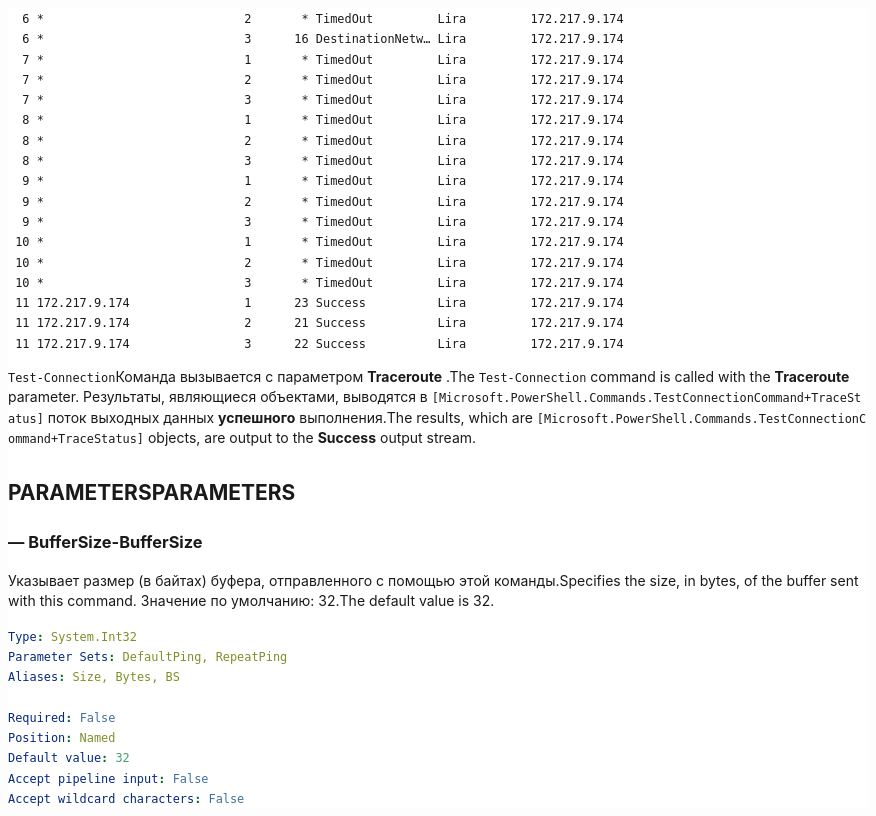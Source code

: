 ```Output
  6 *                            2       * TimedOut         Lira         172.217.9.174
  6 *                            3      16 DestinationNetw… Lira         172.217.9.174
  7 *                            1       * TimedOut         Lira         172.217.9.174
  7 *                            2       * TimedOut         Lira         172.217.9.174
  7 *                            3       * TimedOut         Lira         172.217.9.174
  8 *                            1       * TimedOut         Lira         172.217.9.174
  8 *                            2       * TimedOut         Lira         172.217.9.174
  8 *                            3       * TimedOut         Lira         172.217.9.174
  9 *                            1       * TimedOut         Lira         172.217.9.174
  9 *                            2       * TimedOut         Lira         172.217.9.174
  9 *                            3       * TimedOut         Lira         172.217.9.174
 10 *                            1       * TimedOut         Lira         172.217.9.174
 10 *                            2       * TimedOut         Lira         172.217.9.174
 10 *                            3       * TimedOut         Lira         172.217.9.174
 11 172.217.9.174                1      23 Success          Lira         172.217.9.174
 11 172.217.9.174                2      21 Success          Lira         172.217.9.174
 11 172.217.9.174                3      22 Success          Lira         172.217.9.174
```

<span data-ttu-id="4435d-146">`Test-Connection`Команда вызывается с параметром **Traceroute** .</span><span class="sxs-lookup"><span data-stu-id="4435d-146">The `Test-Connection` command is called with the **Traceroute** parameter.</span></span> <span data-ttu-id="4435d-147">Результаты, являющиеся объектами, выводятся в `[Microsoft.PowerShell.Commands.TestConnectionCommand+TraceStatus]` поток выходных данных **успешного** выполнения.</span><span class="sxs-lookup"><span data-stu-id="4435d-147">The results, which are `[Microsoft.PowerShell.Commands.TestConnectionCommand+TraceStatus]` objects, are output to the **Success** output stream.</span></span>

## <span data-ttu-id="4435d-148">PARAMETERS</span><span class="sxs-lookup"><span data-stu-id="4435d-148">PARAMETERS</span></span>

### <span data-ttu-id="4435d-149">— BufferSize</span><span class="sxs-lookup"><span data-stu-id="4435d-149">-BufferSize</span></span>

<span data-ttu-id="4435d-150">Указывает размер (в байтах) буфера, отправленного с помощью этой команды.</span><span class="sxs-lookup"><span data-stu-id="4435d-150">Specifies the size, in bytes, of the buffer sent with this command.</span></span> <span data-ttu-id="4435d-151">Значение по умолчанию: 32.</span><span class="sxs-lookup"><span data-stu-id="4435d-151">The default value is 32.</span></span>

```yaml
Type: System.Int32
Parameter Sets: DefaultPing, RepeatPing
Aliases: Size, Bytes, BS

Required: False
Position: Named
Default value: 32
Accept pipeline input: False
Accept wildcard characters: False
```
